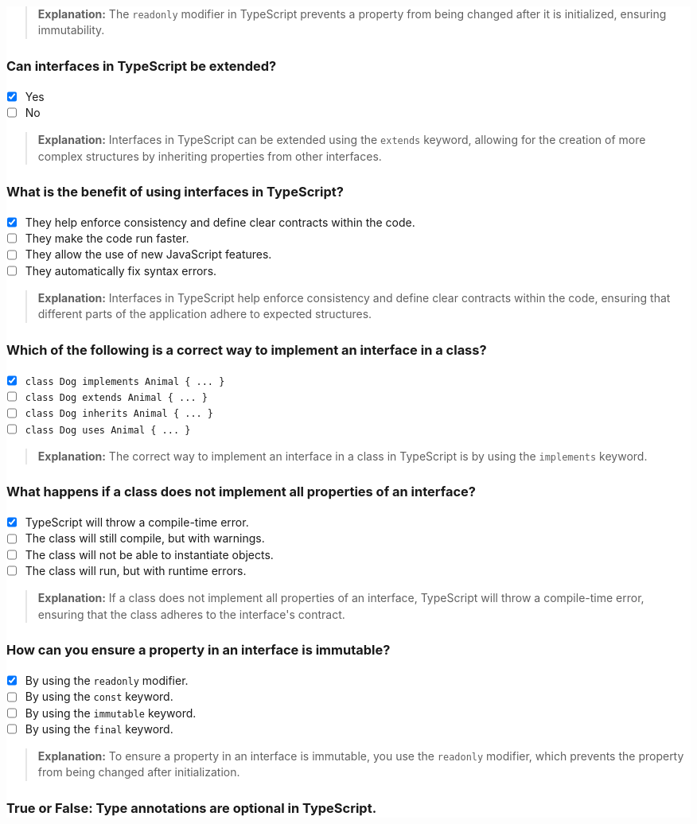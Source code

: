 > **Explanation:** The `readonly` modifier in TypeScript prevents a property from being changed after it is initialized, ensuring immutability.

### Can interfaces in TypeScript be extended?

- [x] Yes
- [ ] No

> **Explanation:** Interfaces in TypeScript can be extended using the `extends` keyword, allowing for the creation of more complex structures by inheriting properties from other interfaces.

### What is the benefit of using interfaces in TypeScript?

- [x] They help enforce consistency and define clear contracts within the code.
- [ ] They make the code run faster.
- [ ] They allow the use of new JavaScript features.
- [ ] They automatically fix syntax errors.

> **Explanation:** Interfaces in TypeScript help enforce consistency and define clear contracts within the code, ensuring that different parts of the application adhere to expected structures.

### Which of the following is a correct way to implement an interface in a class?

- [x] `class Dog implements Animal { ... }`
- [ ] `class Dog extends Animal { ... }`
- [ ] `class Dog inherits Animal { ... }`
- [ ] `class Dog uses Animal { ... }`

> **Explanation:** The correct way to implement an interface in a class in TypeScript is by using the `implements` keyword.

### What happens if a class does not implement all properties of an interface?

- [x] TypeScript will throw a compile-time error.
- [ ] The class will still compile, but with warnings.
- [ ] The class will not be able to instantiate objects.
- [ ] The class will run, but with runtime errors.

> **Explanation:** If a class does not implement all properties of an interface, TypeScript will throw a compile-time error, ensuring that the class adheres to the interface's contract.

### How can you ensure a property in an interface is immutable?

- [x] By using the `readonly` modifier.
- [ ] By using the `const` keyword.
- [ ] By using the `immutable` keyword.
- [ ] By using the `final` keyword.

> **Explanation:** To ensure a property in an interface is immutable, you use the `readonly` modifier, which prevents the property from being changed after initialization.

### True or False: Type annotations are optional in TypeScript.
